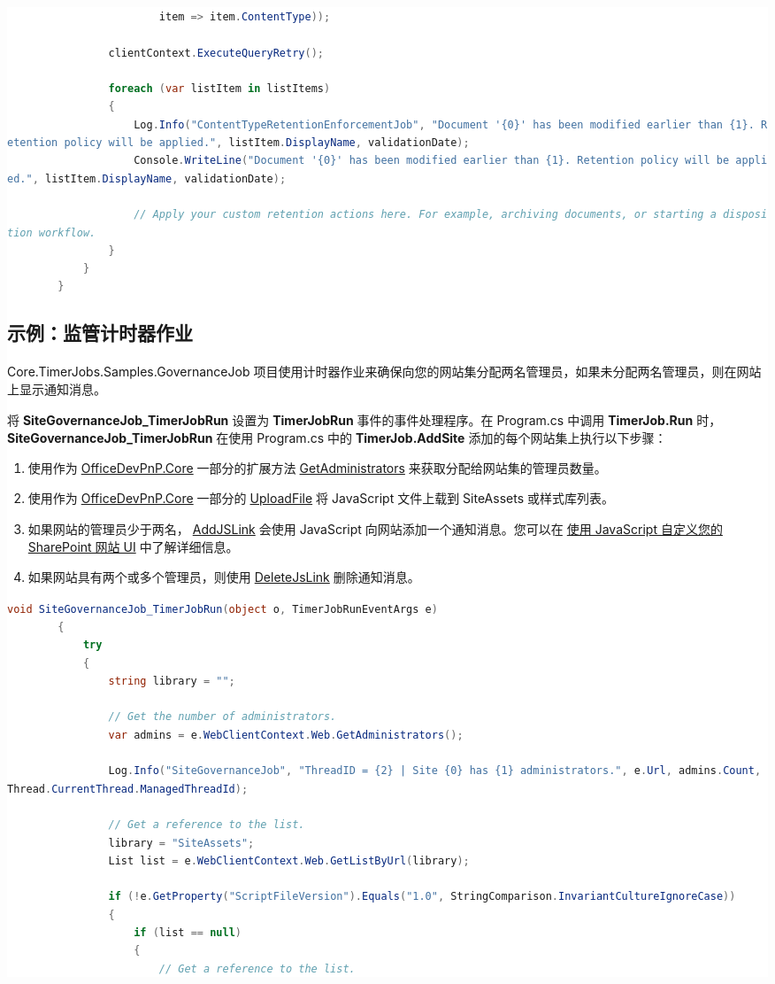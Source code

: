 ```C#
                        item => item.ContentType));

                clientContext.ExecuteQueryRetry(); 

                foreach (var listItem in listItems)
                {
                    Log.Info("ContentTypeRetentionEnforcementJob", "Document '{0}' has been modified earlier than {1}. Retention policy will be applied.", listItem.DisplayName, validationDate);
                    Console.WriteLine("Document '{0}' has been modified earlier than {1}. Retention policy will be applied.", listItem.DisplayName, validationDate);
                    
                    // Apply your custom retention actions here. For example, archiving documents, or starting a disposition workflow.
                }
            }
        }
```


## 示例：监管计时器作业

Core.TimerJobs.Samples.GovernanceJob 项目使用计时器作业来确保向您的网站集分配两名管理员，如果未分配两名管理员，则在网站上显示通知消息。

将  **SiteGovernanceJob_TimerJobRun** 设置为 **TimerJobRun** 事件的事件处理程序。在 Program.cs 中调用 **TimerJob.Run** 时， **SiteGovernanceJob_TimerJobRun** 在使用 Program.cs 中的 **TimerJob.AddSite** 添加的每个网站集上执行以下步骤：


1. 使用作为 [OfficeDevPnP.Core](https://github.com/OfficeDev/PnP/tree/master/OfficeDevPnP.Core) 一部分的扩展方法 [GetAdministrators](https://github.com/OfficeDev/PnP/blob/master/OfficeDevPnP.Core/OfficeDevPnP.Core/AppModelExtensions/SecurityExtensions.cs) 来获取分配给网站集的管理员数量。
    
2. 使用作为 [OfficeDevPnP.Core](https://github.com/OfficeDev/PnP/tree/master/OfficeDevPnP.Core) 一部分的 [UploadFile](https://github.com/OfficeDev/PnP/blob/master/OfficeDevPnP.Core/OfficeDevPnP.Core/AppModelExtensions/FileFolderExtensions.cs) 将 JavaScript 文件上载到 SiteAssets 或样式库列表。
    
3. 如果网站的管理员少于两名， [AddJSLink](https://github.com/OfficeDev/PnP/blob/master/OfficeDevPnP.Core/OfficeDevPnP.Core/AppModelExtensions/JavaScriptExtensions.cs) 会使用 JavaScript 向网站添加一个通知消息。您可以在 [使用 JavaScript 自定义您的 SharePoint 网站 UI](https://msdn.microsoft.com/ZH-CN/library/office/dn913116.aspx) 中了解详细信息。
    
4. 如果网站具有两个或多个管理员，则使用 [DeleteJsLink](https://github.com/OfficeDev/PnP/blob/master/OfficeDevPnP.Core/OfficeDevPnP.Core/AppModelExtensions/JavaScriptExtensions.cs) 删除通知消息。
    



```C#
void SiteGovernanceJob_TimerJobRun(object o, TimerJobRunEventArgs e)
        {
            try
            {
                string library = "";

                // Get the number of administrators.
                var admins = e.WebClientContext.Web.GetAdministrators();

                Log.Info("SiteGovernanceJob", "ThreadID = {2} | Site {0} has {1} administrators.", e.Url, admins.Count, Thread.CurrentThread.ManagedThreadId);

                // Get a reference to the list.
                library = "SiteAssets";
                List list = e.WebClientContext.Web.GetListByUrl(library);

                if (!e.GetProperty("ScriptFileVersion").Equals("1.0", StringComparison.InvariantCultureIgnoreCase))
                {
                    if (list == null)
                    {
                        // Get a reference to the list.
```